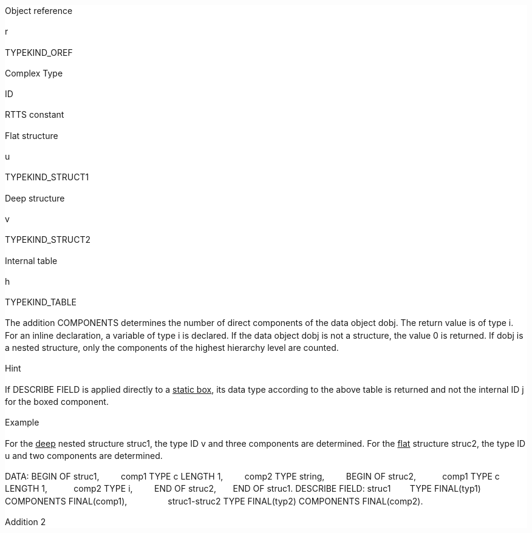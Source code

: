 Object reference

r

TYPEKIND\_OREF

Complex Type

ID

RTTS constant

Flat structure

u

TYPEKIND\_STRUCT1

Deep structure

v

TYPEKIND\_STRUCT2

Internal table

h

TYPEKIND\_TABLE

The addition COMPONENTS determines the number of direct components of the data object dobj. The return value is of type i. For an inline declaration, a variable of type i is declared. If the data object dobj is not a structure, the value 0 is returned. If dobj is a nested structure, only the components of the highest hierarchy level are counted.

Hint

If DESCRIBE FIELD is applied directly to a [static box](https://help.sap.com/doc/abapdocu_758_index_htm/7.58/en-US/abenstatic_box_glosry.htm "Glossary Entry"), its data type according to the above table is returned and not the internal ID j for the boxed component.

Example

For the [deep](https://help.sap.com/doc/abapdocu_758_index_htm/7.58/en-US/abendeep_glosry.htm "Glossary Entry") nested structure struc1, the type ID v and three components are determined. For the [flat](https://help.sap.com/doc/abapdocu_758_index_htm/7.58/en-US/abenflat_glosry.htm "Glossary Entry") structure struc2, the type ID u and two components are determined.

DATA: BEGIN OF struc1,
        comp1 TYPE c LENGTH 1,
        comp2 TYPE string,
        BEGIN OF struc2,
          comp1 TYPE c LENGTH 1,
          comp2 TYPE i,
        END OF struc2,
      END OF struc1.
DESCRIBE FIELD: struc1        TYPE FINAL(typ1) COMPONENTS FINAL(comp1),
                struc1-struc2 TYPE FINAL(typ2) COMPONENTS FINAL(comp2).

Addition 2   
